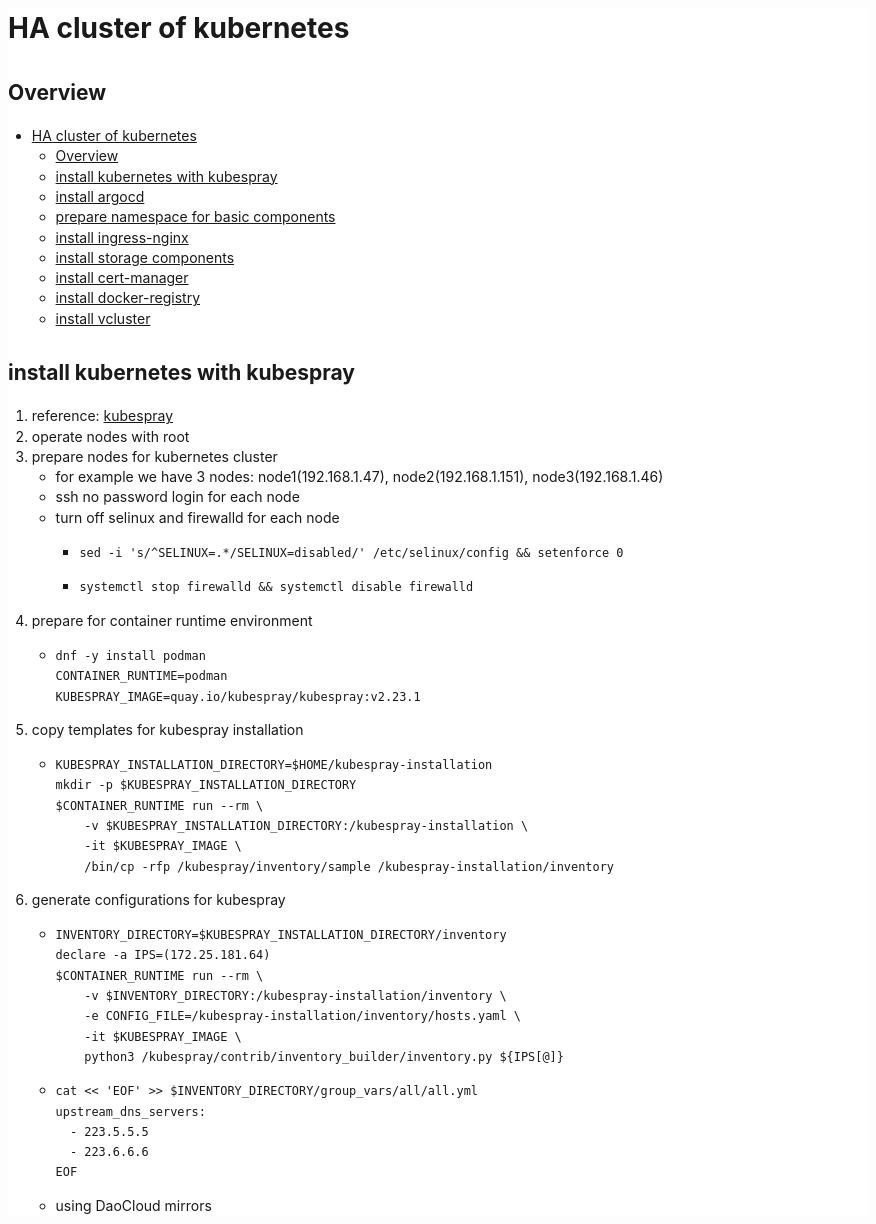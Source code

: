 # HA cluster of kubernetes

## Overview

- [HA cluster of kubernetes](#ha-cluster-of-kubernetes)
  - [Overview](#overview)
  - [install kubernetes with kubespray](#install-kubernetes-with-kubespray)
  - [install argocd](#install-argocd)
  - [prepare namespace for basic components](#prepare-namespace-for-basic-components)
  - [install ingress-nginx](#install-ingress-nginx)
  - [install storage components](#install-storage-components)
  - [install cert-manager](#install-cert-manager)
  - [install docker-registry](#install-docker-registry)
  - [install vcluster](#install-vcluster)

## install kubernetes with kubespray

1. reference: [kubespray](https://github.com/kubernetes-sigs/kubespray)
2. operate nodes with root
3. prepare nodes for kubernetes cluster
    * for example we have 3 nodes: node1(192.168.1.47), node2(192.168.1.151), node3(192.168.1.46)
    * ssh no password login for each node
    * turn off selinux and firewalld for each node
        + ```shell
          sed -i 's/^SELINUX=.*/SELINUX=disabled/' /etc/selinux/config && setenforce 0
          ```
        + ```shell
          systemctl stop firewalld && systemctl disable firewalld
          ```
4. prepare for container runtime environment
    * ```shell
      dnf -y install podman
      CONTAINER_RUNTIME=podman
      KUBESPRAY_IMAGE=quay.io/kubespray/kubespray:v2.23.1
      ```
5. copy templates for kubespray installation
    * ```shell
      KUBESPRAY_INSTALLATION_DIRECTORY=$HOME/kubespray-installation
      mkdir -p $KUBESPRAY_INSTALLATION_DIRECTORY
      $CONTAINER_RUNTIME run --rm \
          -v $KUBESPRAY_INSTALLATION_DIRECTORY:/kubespray-installation \
          -it $KUBESPRAY_IMAGE \
          /bin/cp -rfp /kubespray/inventory/sample /kubespray-installation/inventory
      ```
6. generate configurations for kubespray
    * ```shell
      INVENTORY_DIRECTORY=$KUBESPRAY_INSTALLATION_DIRECTORY/inventory
      declare -a IPS=(172.25.181.64)
      $CONTAINER_RUNTIME run --rm \
          -v $INVENTORY_DIRECTORY:/kubespray-installation/inventory \
          -e CONFIG_FILE=/kubespray-installation/inventory/hosts.yaml \
          -it $KUBESPRAY_IMAGE \
          python3 /kubespray/contrib/inventory_builder/inventory.py ${IPS[@]}
      ```
    * ```shell
      cat << 'EOF' >> $INVENTORY_DIRECTORY/group_vars/all/all.yml
      upstream_dns_servers:
        - 223.5.5.5
        - 223.6.6.6
      EOF
      ```
    * using DaoCloud mirrors